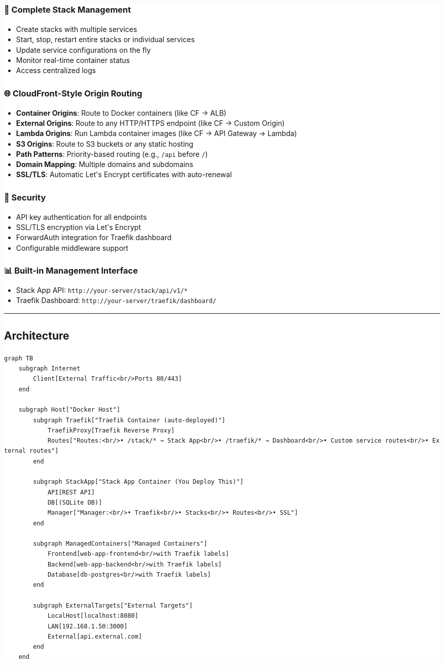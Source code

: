 ### 🔄 Complete Stack Management
- Create stacks with multiple services
- Start, stop, restart entire stacks or individual services
- Update service configurations on the fly
- Monitor real-time container status
- Access centralized logs

### 🌐 CloudFront-Style Origin Routing
- **Container Origins**: Route to Docker containers (like CF → ALB)
- **External Origins**: Route to any HTTP/HTTPS endpoint (like CF → Custom Origin)
- **Lambda Origins**: Run Lambda container images (like CF → API Gateway → Lambda)
- **S3 Origins**: Route to S3 buckets or any static hosting
- **Path Patterns**: Priority-based routing (e.g., `/api` before `/`)
- **Domain Mapping**: Multiple domains and subdomains
- **SSL/TLS**: Automatic Let's Encrypt certificates with auto-renewal

### 🔐 Security
- API key authentication for all endpoints
- SSL/TLS encryption via Let's Encrypt
- ForwardAuth integration for Traefik dashboard
- Configurable middleware support

### 📊 Built-in Management Interface
- Stack App API: `http://your-server/stack/api/v1/*`
- Traefik Dashboard: `http://your-server/traefik/dashboard/`

---

## Architecture

```mermaid
graph TB
    subgraph Internet
        Client[External Traffic<br/>Ports 80/443]
    end

    subgraph Host["Docker Host"]
        subgraph Traefik["Traefik Container (auto-deployed)"]
            TraefikProxy[Traefik Reverse Proxy]
            Routes["Routes:<br/>• /stack/* → Stack App<br/>• /traefik/* → Dashboard<br/>• Custom service routes<br/>• External routes"]
        end

        subgraph StackApp["Stack App Container (You Deploy This)"]
            API[REST API]
            DB[(SQLite DB)]
            Manager["Manager:<br/>• Traefik<br/>• Stacks<br/>• Routes<br/>• SSL"]
        end

        subgraph ManagedContainers["Managed Containers"]
            Frontend[web-app-frontend<br/>with Traefik labels]
            Backend[web-app-backend<br/>with Traefik labels]
            Database[db-postgres<br/>with Traefik labels]
        end

        subgraph ExternalTargets["External Targets"]
            LocalHost[localhost:8080]
            LAN[192.168.1.50:3000]
            External[api.external.com]
        end
    end

```